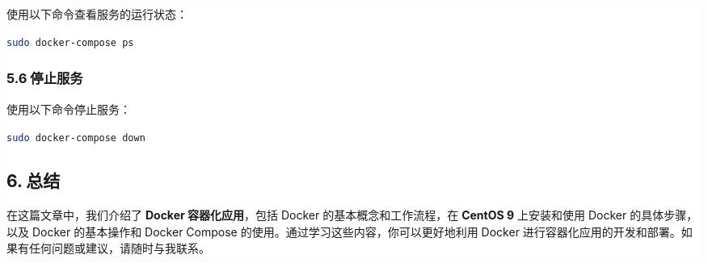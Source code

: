使用以下命令查看服务的运行状态：

```sh
sudo docker-compose ps
```

### 5.6 停止服务

使用以下命令停止服务：

```sh
sudo docker-compose down
```

## 6. 总结

在这篇文章中，我们介绍了 **Docker 容器化应用**，包括 Docker 的基本概念和工作流程，在 **CentOS 9** 上安装和使用 Docker 的具体步骤，以及 Docker 的基本操作和 Docker Compose 的使用。通过学习这些内容，你可以更好地利用 Docker 进行容器化应用的开发和部署。如果有任何问题或建议，请随时与我联系。
